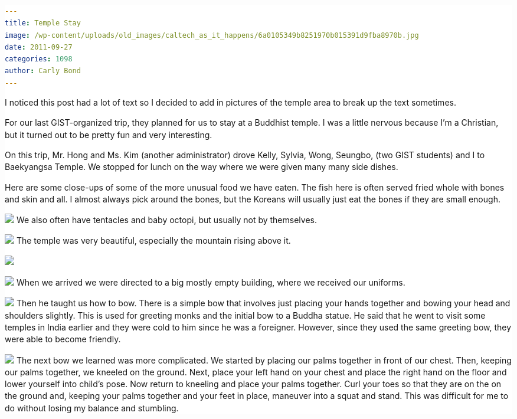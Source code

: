 ```yaml
---
title: Temple Stay
image: /wp-content/uploads/old_images/caltech_as_it_happens/6a0105349b8251970b015391d9fba8970b.jpg
date: 2011-09-27
categories: 1098
author: Carly Bond
---
```


I noticed this post had a lot of text so I decided to add in pictures of the temple area to break up the text sometimes.

For our last GIST-organized trip, they planned for us to stay at a Buddhist temple. I was a little nervous because I’m a Christian, but it turned out to be pretty fun and very interesting.

On this trip, Mr. Hong and Ms. Kim (another administrator) drove Kelly, Sylvia, Wong, Seungbo, (two GIST students) and I to Baekyangsa Temple. We stopped for lunch on the way where we were given many many side dishes.

Here are some close-ups of some of the more unusual food we have eaten. The fish here is often served fried whole with bones and skin and all. I almost always pick around the bones, but the Koreans will usually just eat the bones if they are small enough.


![](/old_images/caltech_as_it_happens/6a0105349b8251970b015391d9fbdd970b.jpg)
We also often have tentacles and baby octopi, but usually not by themselves.


![](/old_images/caltech_as_it_happens/6a0105349b8251970b015391d9fdc4970b.jpg)
The temple was very beautiful, especially the mountain rising above it.


![](/old_images/caltech_as_it_happens/6a0105349b8251970b015435ad7076970c.jpg)

![](/old_images/caltech_as_it_happens/6a0105349b8251970b015391da0005970b.jpg)
When we arrived we were directed to a big mostly empty building, where we received our uniforms.


![](/old_images/caltech_as_it_happens/6a0105349b8251970b014e8bcdc835970d.jpg)
Then he taught us how to bow. There is a simple bow that involves just placing your hands together and bowing your head and shoulders slightly. This is used for greeting monks and the initial bow to a Buddha statue. He said that he went to visit some temples in India earlier and they were cold to him since he was a foreigner. However, since they used the same greeting bow, they were able to become friendly.


![](/old_images/caltech_as_it_happens/6a0105349b8251970b015435ad72f7970c.jpg)
The next bow we learned was more complicated. We started by placing our palms together in front of our chest. Then, keeping our palms together, we kneeled on the ground. Next, place your left hand on your chest and place the right hand on the floor and lower yourself into child’s pose. Now return to kneeling and place your palms together. Curl your toes so that they are on the on the ground and, keeping your palms together and your feet in place, maneuver into a squat and stand. This was difficult for me to do without losing my balance and stumbling.
